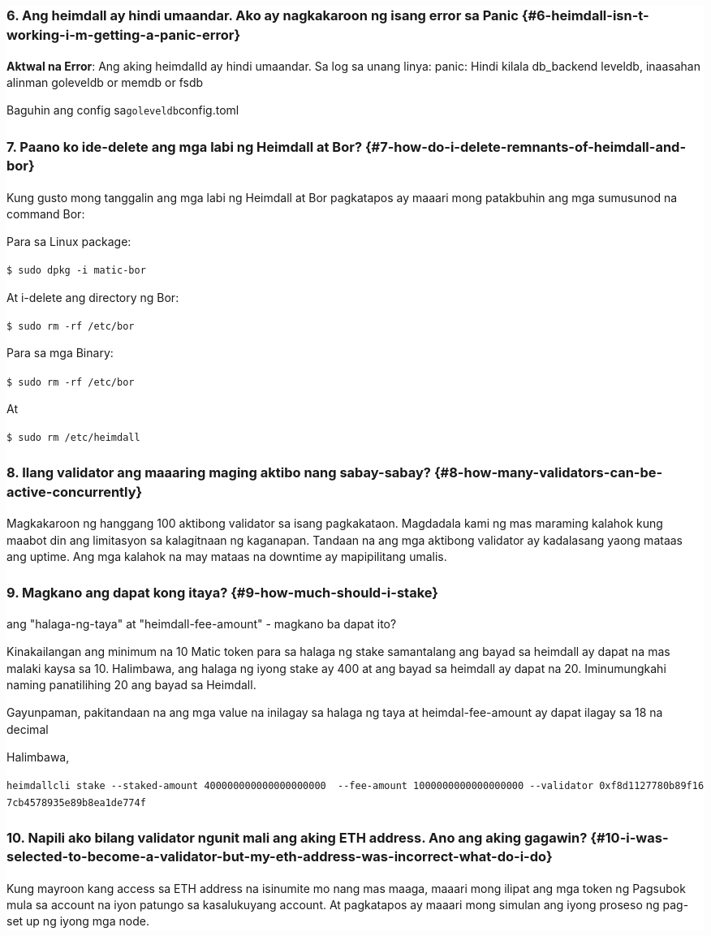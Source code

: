 ### 6. Ang heimdall ay hindi umaandar. Ako ay nagkakaroon ng isang error sa Panic {#6-heimdall-isn-t-working-i-m-getting-a-panic-error}

**Aktwal na Error**: Ang aking heimdalld ay hindi umaandar. Sa log sa unang linya: panic: Hindi kilala db_backend leveldb, inaasahan alinman goleveldb or memdb or fsdb

Baguhin ang config sa`goleveldb`config.toml


### 7. Paano ko ide-delete ang mga labi ng Heimdall at Bor? {#7-how-do-i-delete-remnants-of-heimdall-and-bor}

Kung gusto mong tanggalin ang mga labi ng Heimdall at Bor pagkatapos ay maaari mong patakbuhin ang mga sumusunod na command Bor:

Para sa Linux package:

```$ sudo dpkg -i matic-bor```

At i-delete ang directory ng Bor:

```$ sudo rm -rf /etc/bor```

Para sa mga Binary:

```$ sudo rm -rf /etc/bor```

At

```$ sudo rm /etc/heimdall```


### 8. Ilang validator ang maaaring maging aktibo nang sabay-sabay? {#8-how-many-validators-can-be-active-concurrently}

Magkakaroon ng hanggang 100 aktibong validator sa isang pagkakataon. Magdadala kami ng mas maraming kalahok kung maabot din ang limitasyon sa kalagitnaan ng kaganapan. Tandaan na ang mga aktibong validator ay kadalasang yaong mataas ang uptime. Ang mga kalahok na may mataas na downtime ay mapipilitang umalis.

### 9. Magkano ang dapat kong itaya? {#9-how-much-should-i-stake}

ang "halaga-ng-taya" at "heimdall-fee-amount" - magkano ba dapat ito?

Kinakailangan ang minimum na 10 Matic token para sa halaga ng stake samantalang ang bayad sa heimdall ay dapat na mas malaki kaysa sa 10. Halimbawa, ang halaga ng iyong stake ay 400 at ang bayad sa heimdall ay dapat na 20. Iminumungkahi naming panatilihing 20 ang bayad sa Heimdall.

Gayunpaman, pakitandaan na ang mga value na inilagay sa halaga ng taya at heimdal-fee-amount ay dapat ilagay sa 18 na decimal

Halimbawa,

    heimdallcli stake --staked-amount 400000000000000000000  --fee-amount 1000000000000000000 --validator 0xf8d1127780b89f167cb4578935e89b8ea1de774f


### 10. Napili ako bilang validator ngunit mali ang aking ETH address. Ano ang aking gagawin? {#10-i-was-selected-to-become-a-validator-but-my-eth-address-was-incorrect-what-do-i-do}

Kung mayroon kang access sa ETH address na isinumite mo nang mas maaga, maaari mong ilipat ang mga token ng Pagsubok mula sa account na iyon patungo sa kasalukuyang account. At pagkatapos ay maaari mong simulan ang iyong proseso ng pag-set up ng iyong mga node.

```